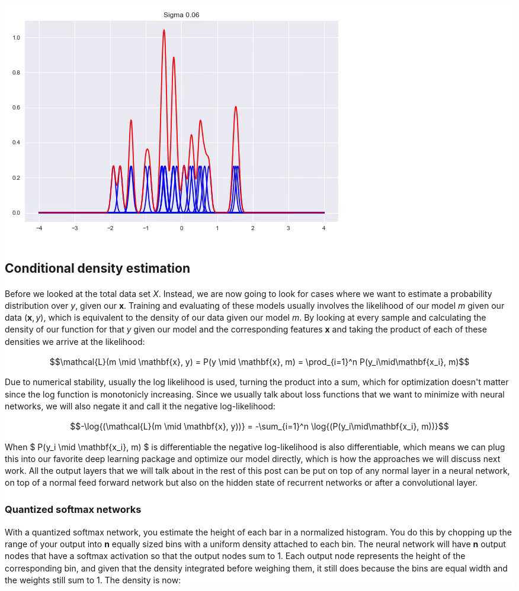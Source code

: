![kernels](/images/kernels.gif "Kernel density estimation") 

## Conditional density estimation

Before we looked at the total data set $X$. Instead, we are now going to look for cases where we want to estimate a probability distribution over $y$, given our $\mathbf{x}$. Training and evaluating of these models usually involves the likelihood of our model $m$ given our data $(\mathbf{x}, y)$, which is equivalent to the density of our data given our model $m$. By looking at every sample and calculating the density of our function for that $y$ given our model and the corresponding features $\mathbf{x}$ and taking the product of each of these densities we arrive at the likelihood:

$$\mathcal{L}(m \mid \mathbf{x}, y) = P(y \mid \mathbf{x}, m) = \prod_{i=1}^n P(y_i\mid\mathbf{x_i}, m)$$

Due to numerical stability, usually the log likelihood is used, turning the product into a sum, which for optimization doesn't matter since the log function is monotonicly increasing. Since we usually talk about loss functions that we want to minimize with neural networks, we will also negate it and call it the negative log-likelihood:

$$-\log{(\mathcal{L}(m \mid \mathbf{x}, y))} = -\sum_{i=1}^n \log{(P(y_i\mid\mathbf{x_i}, m))}$$

When $ P(y_i \mid \mathbf{x_i}, m) $ is differentiable the negative log-likelihood is also differentiable, which means we can plug this into our favorite deep learning package and optimize our model directly, which is how the approaches we will discuss next work. All the output layers that we will talk about in the rest of this post can be put on top of any normal layer in a neural network, on top of a normal feed forward network but also on the hidden state of recurrent networks or after a convolutional layer.

### Quantized softmax networks

With a quantized softmax network, you estimate the height of each bar in a normalized histogram. You do this by chopping up the range of your output into **n** equally sized bins with a uniform density attached to each bin. The neural network will have **n** output nodes that have a softmax activation so that the output nodes sum to 1. Each output node represents the height of the corresponding bin, and given that the density integrated before weighing them, it still does because the bins are equal width and the weights still sum to 1. The density is now:
